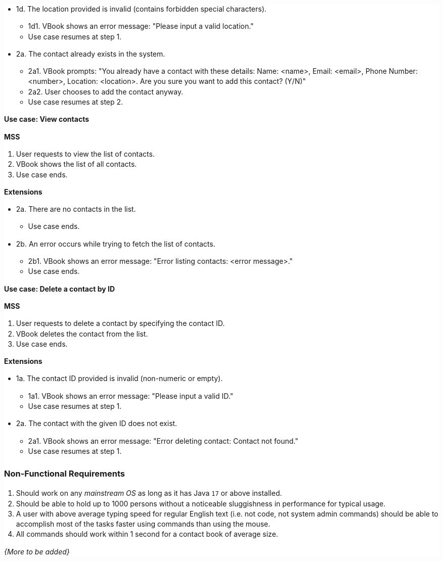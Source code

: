 * 1d. The location provided is invalid (contains forbidden special characters).
    * 1d1. VBook shows an error message: "Please input a valid location."
    * Use case resumes at step 1.

* 2a. The contact already exists in the system.
    * 2a1. VBook prompts: "You already have a contact with these details: Name: \<name\>, Email: \<email\>, Phone Number: \<number\>, Location: \<location\>. Are you sure you want to add this contact? (Y/N)"
    * 2a2. User chooses to add the contact anyway.
    * Use case resumes at step 2.

**Use case: View contacts**

**MSS**

1. User requests to view the list of contacts.
2. VBook shows the list of all contacts.
3. Use case ends.

**Extensions**

* 2a. There are no contacts in the list.
  * Use case ends.

* 2b. An error occurs while trying to fetch the list of contacts.
  * 2b1. VBook shows an error message: "Error listing contacts: \<error message\>."
  * Use case ends.

**Use case: Delete a contact by ID**

**MSS**

1. User requests to delete a contact by specifying the contact ID.
2. VBook deletes the contact from the list.
3. Use case ends.

**Extensions**

* 1a. The contact ID provided is invalid (non-numeric or empty).
  * 1a1. VBook shows an error message: "Please input a valid ID."
  * Use case resumes at step 1.

* 2a. The contact with the given ID does not exist.
  * 2a1. VBook shows an error message: "Error deleting contact: Contact not found."
  * Use case resumes at step 1.


### Non-Functional Requirements

1.  Should work on any _mainstream OS_ as long as it has Java `17` or above installed.
2.  Should be able to hold up to 1000 persons without a noticeable sluggishness in performance for typical usage.
3.  A user with above average typing speed for regular English text (i.e. not code, not system admin commands) should be able to accomplish most of the tasks faster using commands than using the mouse.
4. All commands should work within 1 second for a contact book of average size.

*{More to be added}*
